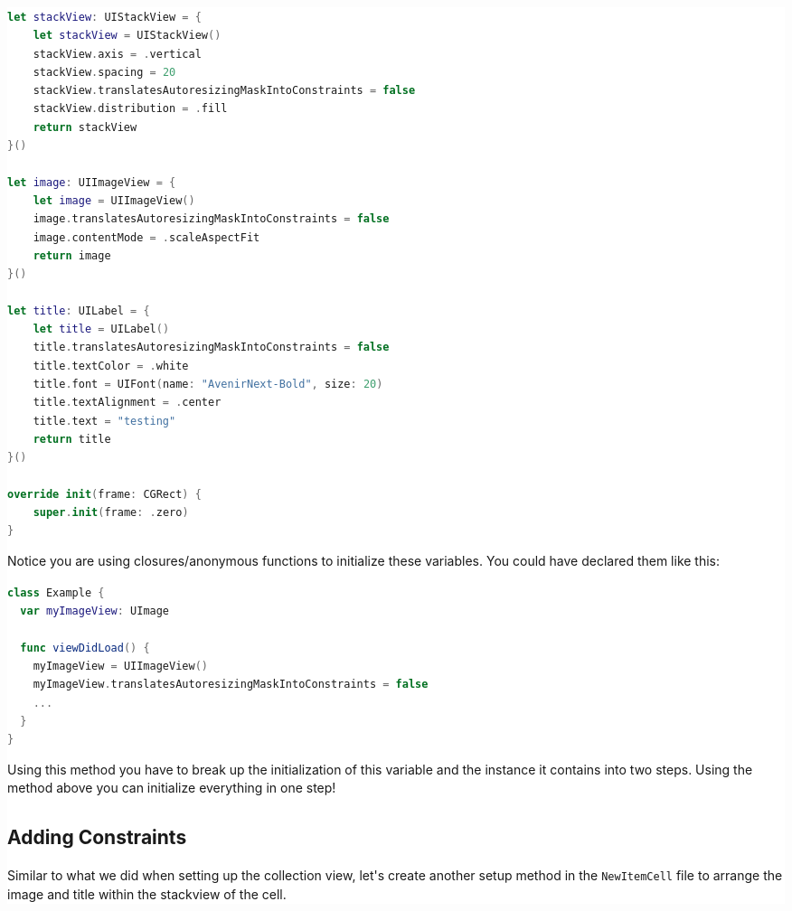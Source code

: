 ```swift
let stackView: UIStackView = {
    let stackView = UIStackView()
    stackView.axis = .vertical
    stackView.spacing = 20
    stackView.translatesAutoresizingMaskIntoConstraints = false
    stackView.distribution = .fill
    return stackView
}()

let image: UIImageView = {
    let image = UIImageView()
    image.translatesAutoresizingMaskIntoConstraints = false
    image.contentMode = .scaleAspectFit
    return image
}()

let title: UILabel = {
    let title = UILabel()
    title.translatesAutoresizingMaskIntoConstraints = false
    title.textColor = .white
    title.font = UIFont(name: "AvenirNext-Bold", size: 20)
    title.textAlignment = .center
    title.text = "testing"
    return title
}()

override init(frame: CGRect) {
    super.init(frame: .zero)
}
```

Notice you are using closures/anonymous functions to initialize these variables. You could have declared them like this: 

```Swift
class Example {
  var myImageView: UImage
  
  func viewDidLoad() {
    myImageView = UIImageView()
    myImageView.translatesAutoresizingMaskIntoConstraints = false
    ...
  }
}
```

Using this method you have to break up the initialization of this variable and the instance it contains into two steps. Using the method above you can initialize everything in one step! 

## Adding Constraints
Similar to what we did when setting up the collection view, let's create another setup method in the `NewItemCell` file to arrange the image and title within the stackview of the cell.
